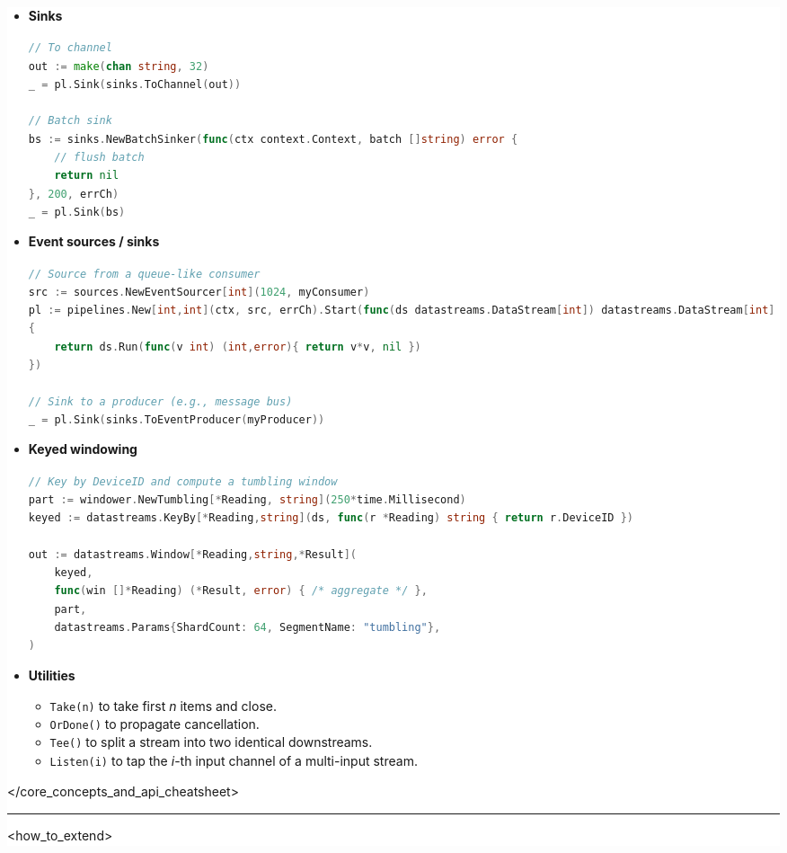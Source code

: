 * **Sinks**

  ```go
  // To channel
  out := make(chan string, 32)
  _ = pl.Sink(sinks.ToChannel(out))

  // Batch sink
  bs := sinks.NewBatchSinker(func(ctx context.Context, batch []string) error {
      // flush batch
      return nil
  }, 200, errCh)
  _ = pl.Sink(bs)
  ```

* **Event sources / sinks**

  ```go
  // Source from a queue-like consumer
  src := sources.NewEventSourcer[int](1024, myConsumer)
  pl := pipelines.New[int,int](ctx, src, errCh).Start(func(ds datastreams.DataStream[int]) datastreams.DataStream[int] {
      return ds.Run(func(v int) (int,error){ return v*v, nil })
  })

  // Sink to a producer (e.g., message bus)
  _ = pl.Sink(sinks.ToEventProducer(myProducer))
  ```

* **Keyed windowing**

  ```go
  // Key by DeviceID and compute a tumbling window
  part := windower.NewTumbling[*Reading, string](250*time.Millisecond)
  keyed := datastreams.KeyBy[*Reading,string](ds, func(r *Reading) string { return r.DeviceID })

  out := datastreams.Window[*Reading,string,*Result](
      keyed,
      func(win []*Reading) (*Result, error) { /* aggregate */ },
      part,
      datastreams.Params{ShardCount: 64, SegmentName: "tumbling"},
  )
  ```

* **Utilities**

    * `Take(n)` to take first *n* items and close.
    * `OrDone()` to propagate cancellation.
    * `Tee()` to split a stream into two identical downstreams.
    * `Listen(i)` to tap the *i*-th input channel of a multi-input stream.

\</core\_concepts\_and\_api\_cheatsheet>

---

\<how\_to\_extend>
